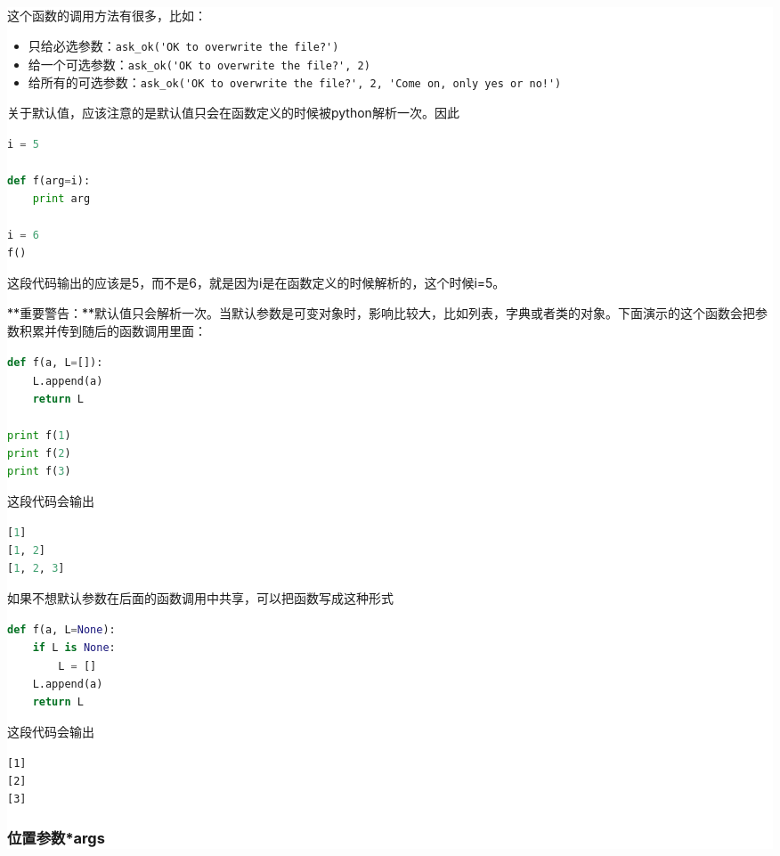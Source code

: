 这个函数的调用方法有很多，比如：

- 只给必选参数：`ask_ok('OK to overwrite the file?')`
- 给一个可选参数：`ask_ok('OK to overwrite the file?', 2)`
- 给所有的可选参数：`ask_ok('OK to overwrite the file?', 2, 'Come on, only yes or no!')`

关于默认值，应该注意的是默认值只会在函数定义的时候被python解析一次。因此

```python
i = 5

def f(arg=i):
    print arg

i = 6
f()
```

这段代码输出的应该是5，而不是6，就是因为i是在函数定义的时候解析的，这个时候i=5。

**重要警告：**默认值只会解析一次。当默认参数是可变对象时，影响比较大，比如列表，字典或者类的对象。下面演示的这个函数会把参数积累并传到随后的函数调用里面：

```python
def f(a, L=[]):
    L.append(a)
    return L

print f(1)
print f(2)
print f(3)
```

这段代码会输出

```python
[1]
[1, 2]
[1, 2, 3]
```

如果不想默认参数在后面的函数调用中共享，可以把函数写成这种形式

```python
def f(a, L=None):
    if L is None:
        L = []
    L.append(a)
    return L
```

这段代码会输出

```
[1]
[2]
[3]
```

### 位置参数*args
